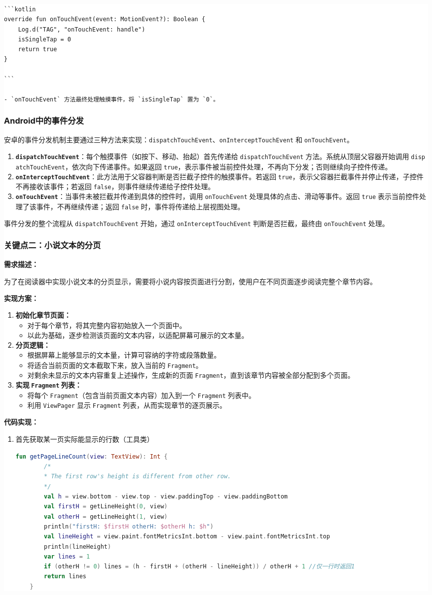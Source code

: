     ```kotlin
    override fun onTouchEvent(event: MotionEvent?): Boolean {
        Log.d("TAG", "onTouchEvent: handle")
        isSingleTap = 0
        return true
    }
    
    ```
    
    - `onTouchEvent` 方法最终处理触摸事件，将 `isSingleTap` 置为 `0`。

### Android中的事件分发

安卓的事件分发机制主要通过三种方法来实现：`dispatchTouchEvent`、`onInterceptTouchEvent` 和 `onTouchEvent`。

1. **`dispatchTouchEvent`**：每个触摸事件（如按下、移动、抬起）首先传递给 `dispatchTouchEvent` 方法。系统从顶层父容器开始调用 `dispatchTouchEvent`，依次向下传递事件。如果返回 `true`，表示事件被当前控件处理，不再向下分发；否则继续向子控件传递。
2. **`onInterceptTouchEvent`**：此方法用于父容器判断是否拦截子控件的触摸事件。若返回 `true`，表示父容器拦截事件并停止传递，子控件不再接收该事件；若返回 `false`，则事件继续传递给子控件处理。
3. **`onTouchEvent`**：当事件未被拦截并传递到具体的控件时，调用 `onTouchEvent` 处理具体的点击、滑动等事件。返回 `true` 表示当前控件处理了该事件，不再继续传递；返回 `false` 时，事件将传递给上层视图处理。

事件分发的整个流程从 `dispatchTouchEvent` 开始，通过 `onInterceptTouchEvent` 判断是否拦截，最终由 `onTouchEvent` 处理。

### 关键点二：小说文本的分页

**需求描述：**

为了在阅读器中实现小说文本的分页显示，需要将小说内容按页面进行分割，使用户在不同页面逐步阅读完整个章节内容。

**实现方案：**

1. **初始化章节页面：**
    - 对于每个章节，将其完整内容初始放入一个页面中。
    - 以此为基础，逐步检测该页面的文本内容，以适配屏幕可展示的文本量。
2. **分页逻辑：**
    - 根据屏幕上能够显示的文本量，计算可容纳的字符或段落数量。
    - 将适合当前页面的文本截取下来，放入当前的 `Fragment`。
    - 对剩余未显示的文本内容重复上述操作，生成新的页面 `Fragment`，直到该章节内容被全部分配到多个页面。
3. **实现 `Fragment` 列表：**
    - 将每个 `Fragment`（包含当前页面文本内容）加入到一个 `Fragment` 列表中。
    - 利用 `ViewPager` 显示 `Fragment` 列表，从而实现章节的逐页展示。

**代码实现：**

1. 首先获取某一页实际能显示的行数（工具类）
    
    ```kotlin
    fun getPageLineCount(view: TextView): Int {
            /*
            * The first row's height is different from other row.
            */
            val h = view.bottom - view.top - view.paddingTop - view.paddingBottom
            val firstH = getLineHeight(0, view)
            val otherH = getLineHeight(1, view)
            println("firstH: $firstH otherH: $otherH h: $h")
            val lineHeight = view.paint.fontMetricsInt.bottom - view.paint.fontMetricsInt.top
            println(lineHeight)
            var lines = 1
            if (otherH != 0) lines = (h - firstH + (otherH - lineHeight)) / otherH + 1 //仅一行时返回1
            return lines
        }
    